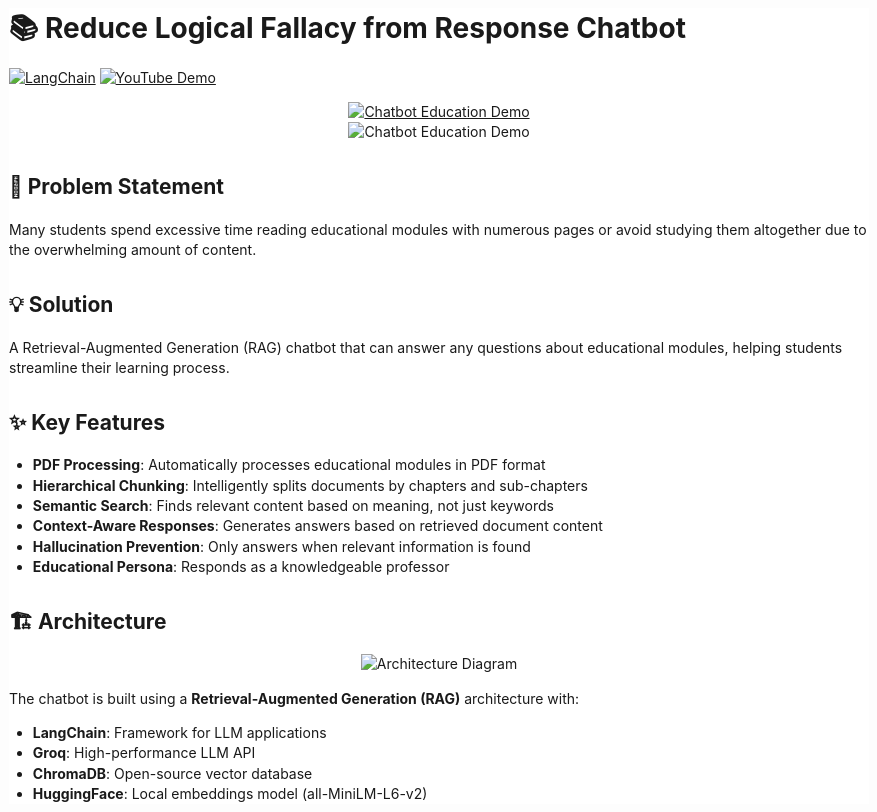 

# 📚 Reduce Logical Fallacy from Response Chatbot

[![LangChain](https://img.shields.io/badge/LangChain-Framework-0A7EC2?style=for-the-badge&logo=chainlink&logoColor=white)](https://www.langchain.com/)
[![YouTube Demo](https://img.shields.io/badge/YouTube-Demo-red?style=for-the-badge&logo=youtube)](https://www.youtube.com/watch?v=YOUR_VIDEO_ID)

<div align="center">
  <a href="https://www.youtube.com/watch?v=YOUR_VIDEO_ID" target="_blank">
    <img src="https://img.youtube.com/vi/YOUR_VIDEO_ID/0.jpg" alt="Chatbot Education Demo" width="800">
  </a>
</div>

<div align="center">
  <img src="assets/rag-llm-demo-vid.gif" alt="Chatbot Education Demo" width="800">
</div>

## 🎯 Problem Statement

Many students spend excessive time reading educational modules with numerous pages or avoid studying them altogether due to the overwhelming amount of content.

## 💡 Solution

A Retrieval-Augmented Generation (RAG) chatbot that can answer any questions about educational modules, helping students streamline their learning process.

## ✨ Key Features

- **PDF Processing**: Automatically processes educational modules in PDF format
- **Hierarchical Chunking**: Intelligently splits documents by chapters and sub-chapters
- **Semantic Search**: Finds relevant content based on meaning, not just keywords
- **Context-Aware Responses**: Generates answers based on retrieved document content
- **Hallucination Prevention**: Only answers when relevant information is found
- **Educational Persona**: Responds as a knowledgeable professor

## 🏗️ Architecture

<div align="center">
  <img src="assets/Architecture RAG.jpg" alt="Architecture Diagram" width="600">
</div>

The chatbot is built using a **Retrieval-Augmented Generation (RAG)** architecture with:

- **LangChain**: Framework for LLM applications
- **Groq**: High-performance LLM API
- **ChromaDB**: Open-source vector database
- **HuggingFace**: Local embeddings model (all-MiniLM-L6-v2)
